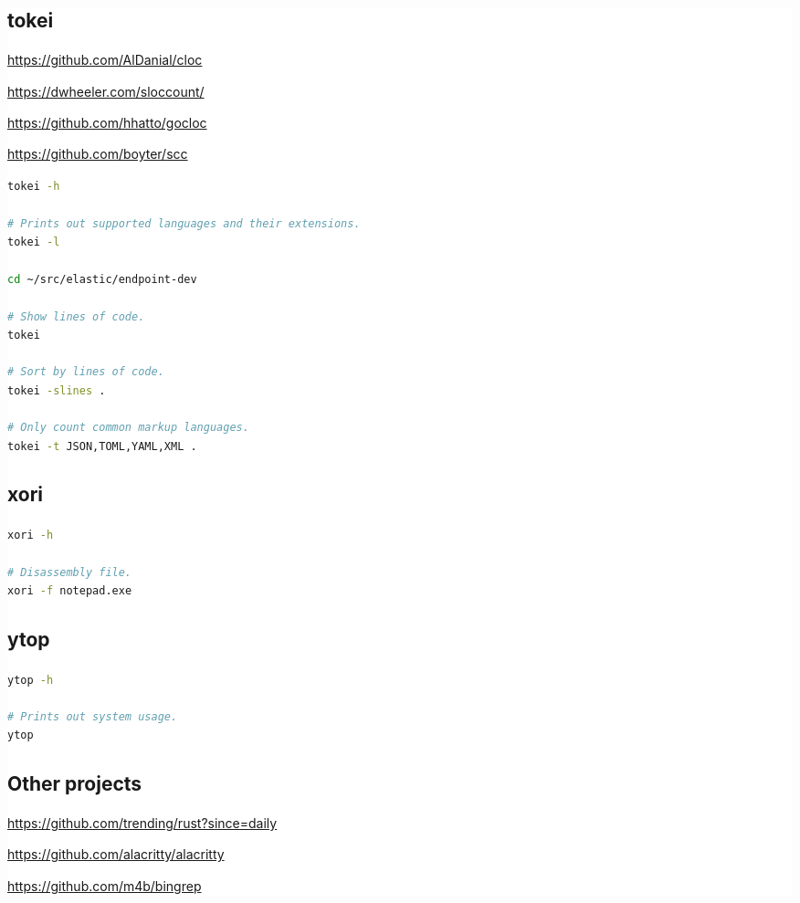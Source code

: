 ## tokei

<https://github.com/AlDanial/cloc>

<https://dwheeler.com/sloccount/>

<https://github.com/hhatto/gocloc>

<https://github.com/boyter/scc>

```bash
tokei -h

# Prints out supported languages and their extensions.
tokei -l

cd ~/src/elastic/endpoint-dev

# Show lines of code.
tokei

# Sort by lines of code.
tokei -slines .

# Only count common markup languages.
tokei -t JSON,TOML,YAML,XML .
```

## xori

```bash
xori -h

# Disassembly file.
xori -f notepad.exe
```

## ytop

```bash
ytop -h

# Prints out system usage.
ytop
```

## Other projects

<https://github.com/trending/rust?since=daily>

<https://github.com/alacritty/alacritty>

<https://github.com/m4b/bingrep>
